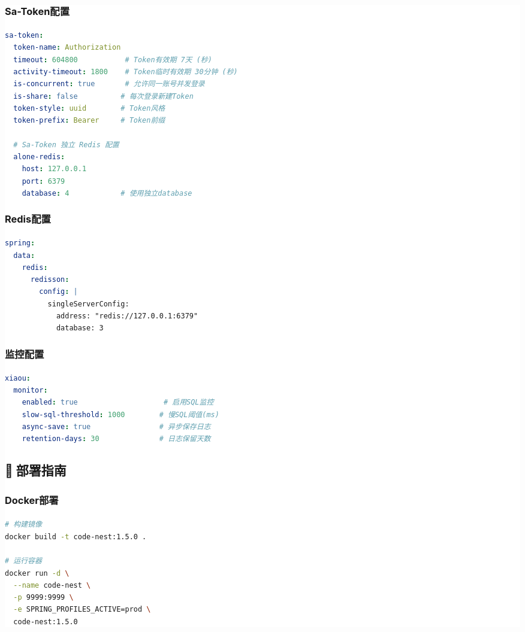 ### Sa-Token配置

```yaml
sa-token:
  token-name: Authorization
  timeout: 604800           # Token有效期 7天 (秒)
  activity-timeout: 1800    # Token临时有效期 30分钟 (秒)
  is-concurrent: true       # 允许同一账号并发登录
  is-share: false          # 每次登录新建Token
  token-style: uuid        # Token风格
  token-prefix: Bearer     # Token前缀
  
  # Sa-Token 独立 Redis 配置
  alone-redis:
    host: 127.0.0.1
    port: 6379
    database: 4            # 使用独立database
```

### Redis配置

```yaml
spring:
  data:
    redis:
      redisson:
        config: |
          singleServerConfig:
            address: "redis://127.0.0.1:6379"
            database: 3
```

### 监控配置

```yaml
xiaou:
  monitor:
    enabled: true                    # 启用SQL监控
    slow-sql-threshold: 1000        # 慢SQL阈值(ms)
    async-save: true                # 异步保存日志
    retention-days: 30              # 日志保留天数
```

## 🚀 部署指南

### Docker部署

```bash
# 构建镜像
docker build -t code-nest:1.5.0 .

# 运行容器
docker run -d \
  --name code-nest \
  -p 9999:9999 \
  -e SPRING_PROFILES_ACTIVE=prod \
  code-nest:1.5.0
```
